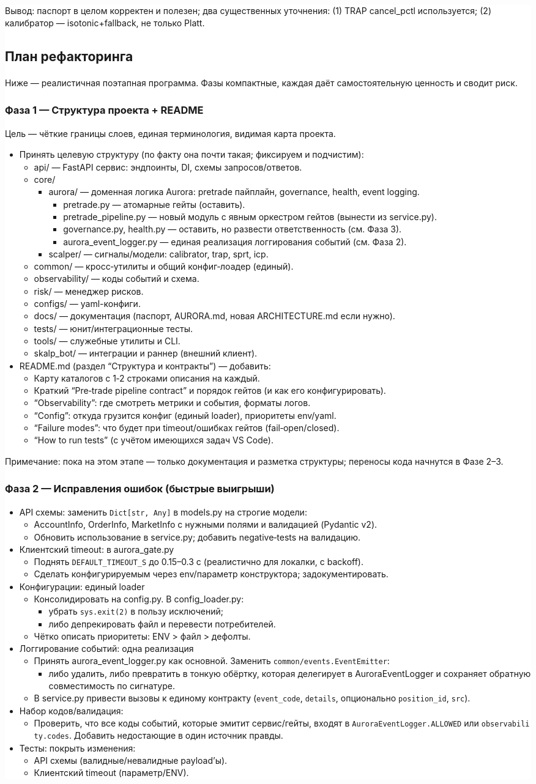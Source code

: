 Вывод: паспорт в целом корректен и полезен; два существенных уточнения: (1) TRAP cancel_pctl используется; (2) калибратор — isotonic+fallback, не только Platt.

## План рефакторинга

Ниже — реалистичная поэтапная программа. Фазы компактные, каждая даёт самостоятельную ценность и сводит риск.

### Фаза 1 — Структура проекта + README

Цель — чёткие границы слоев, единая терминология, видимая карта проекта.

- Принять целевую структуру (по факту она почти такая; фиксируем и подчистим):
  - api/ — FastAPI сервис: эндпоинты, DI, схемы запросов/ответов.
  - core/
    - aurora/ — доменная логика Aurora: pretrade пайплайн, governance, health, event logging.
      - pretrade.py — атомарные гейты (оставить).
      - pretrade_pipeline.py — новый модуль с явным оркестром гейтов (вынести из service.py).
      - governance.py, health.py — оставить, но развести ответственность (см. Фаза 3).
      - aurora_event_logger.py — единая реализация логгирования событий (см. Фаза 2).
    - scalper/ — сигналы/модели: calibrator, trap, sprt, icp.
  - common/ — кросс‑утилиты и общий конфиг‑лоадер (единый).
  - observability/ — коды событий и схема.
  - risk/ — менеджер рисков.
  - configs/ — yaml-конфиги.
  - docs/ — документация (паспорт, AURORA.md, новая ARCHITECTURE.md если нужно).
  - tests/ — юнит/интеграционные тесты.
  - tools/ — служебные утилиты и CLI.
  - skalp_bot/ — интеграции и раннер (внешний клиент).
- README.md (раздел “Структура и контракты”) — добавить:
  - Карту каталогов с 1‑2 строками описания на каждый.
  - Краткий “Pre‑trade pipeline contract” и порядок гейтов (и как его конфигурировать).
  - “Observability”: где смотреть метрики и события, форматы логов.
  - “Config”: откуда грузится конфиг (единый loader), приоритеты env/yaml.
  - “Failure modes”: что будет при timeout/ошибках гейтов (fail‑open/closed).
  - “How to run tests” (с учётом имеющихся задач VS Code).

Примечание: пока на этом этапе — только документация и разметка структуры; переносы кода начнутся в Фазе 2–3.

### Фаза 2 — Исправления ошибок (быстрые выигрыши)

- API схемы: заменить `Dict[str, Any]` в models.py на строгие модели:
  - AccountInfo, OrderInfo, MarketInfo с нужными полями и валидацией (Pydantic v2).
  - Обновить использование в service.py; добавить negative‑tests на валидацию.
- Клиентский timeout: в aurora_gate.py
  - Поднять `DEFAULT_TIMEOUT_S` до 0.15–0.3 с (реалистично для локалки, с backoff).
  - Сделать конфигурируемым через env/параметр конструктора; задокументировать.
- Конфигурации: единый loader
  - Консолидировать на config.py. В config_loader.py:
    - убрать `sys.exit(2)` в пользу исключений;
    - либо депрекировать файл и перевести потребителей.
  - Чётко описать приоритеты: ENV > файл > дефолты.
- Логгирование событий: одна реализация
  - Принять aurora_event_logger.py как основной. Заменить `common/events.EventEmitter`:
    - либо удалить, либо превратить в тонкую обёртку, которая делегирует в AuroraEventLogger и сохраняет обратную совместимость по сигнатуре.
  - В service.py привести вызовы к единому контракту (`event_code`, `details`, опционально `position_id`, `src`).
- Набор кодов/валидация:
  - Проверить, что все коды событий, которые эмитит сервис/гейты, входят в `AuroraEventLogger.ALLOWED` или `observability.codes`. Добавить недостающие в один источник правды.
- Тесты: покрыть изменения:
  - API схемы (валидные/невалидные payload’ы).
  - Клиентский timeout (параметр/ENV).